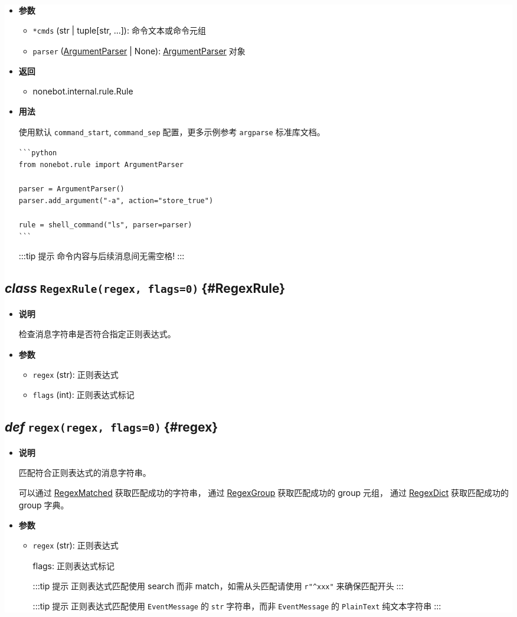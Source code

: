 - **参数**

  - `*cmds` (str | tuple[str, ...]): 命令文本或命令元组

  - `parser` ([ArgumentParser](#ArgumentParser) | None): [ArgumentParser](#ArgumentParser) 对象

- **返回**

  - nonebot.internal.rule.Rule

- **用法**

  使用默认 `command_start`, `command_sep` 配置，更多示例参考 `argparse` 标准库文档。

      ```python
      from nonebot.rule import ArgumentParser

      parser = ArgumentParser()
      parser.add_argument("-a", action="store_true")

      rule = shell_command("ls", parser=parser)
      ```

  :::tip 提示
  命令内容与后续消息间无需空格!
  :::

## _class_ `RegexRule(regex, flags=0)` {#RegexRule}

- **说明**

  检查消息字符串是否符合指定正则表达式。

- **参数**

  - `regex` (str): 正则表达式

  - `flags` (int): 正则表达式标记

## _def_ `regex(regex, flags=0)` {#regex}

- **说明**

  匹配符合正则表达式的消息字符串。

  可以通过 [RegexMatched](./params.md#RegexMatched) 获取匹配成功的字符串，
  通过 [RegexGroup](./params.md#RegexGroup) 获取匹配成功的 group 元组，
  通过 [RegexDict](./params.md#RegexDict) 获取匹配成功的 group 字典。

- **参数**

  - `regex` (str): 正则表达式

    flags: 正则表达式标记

    :::tip 提示
    正则表达式匹配使用 search 而非 match，如需从头匹配请使用 `r"^xxx"` 来确保匹配开头
    :::

    :::tip 提示
    正则表达式匹配使用 `EventMessage` 的 `str` 字符串，而非 `EventMessage` 的 `PlainText` 纯文本字符串
    :::
